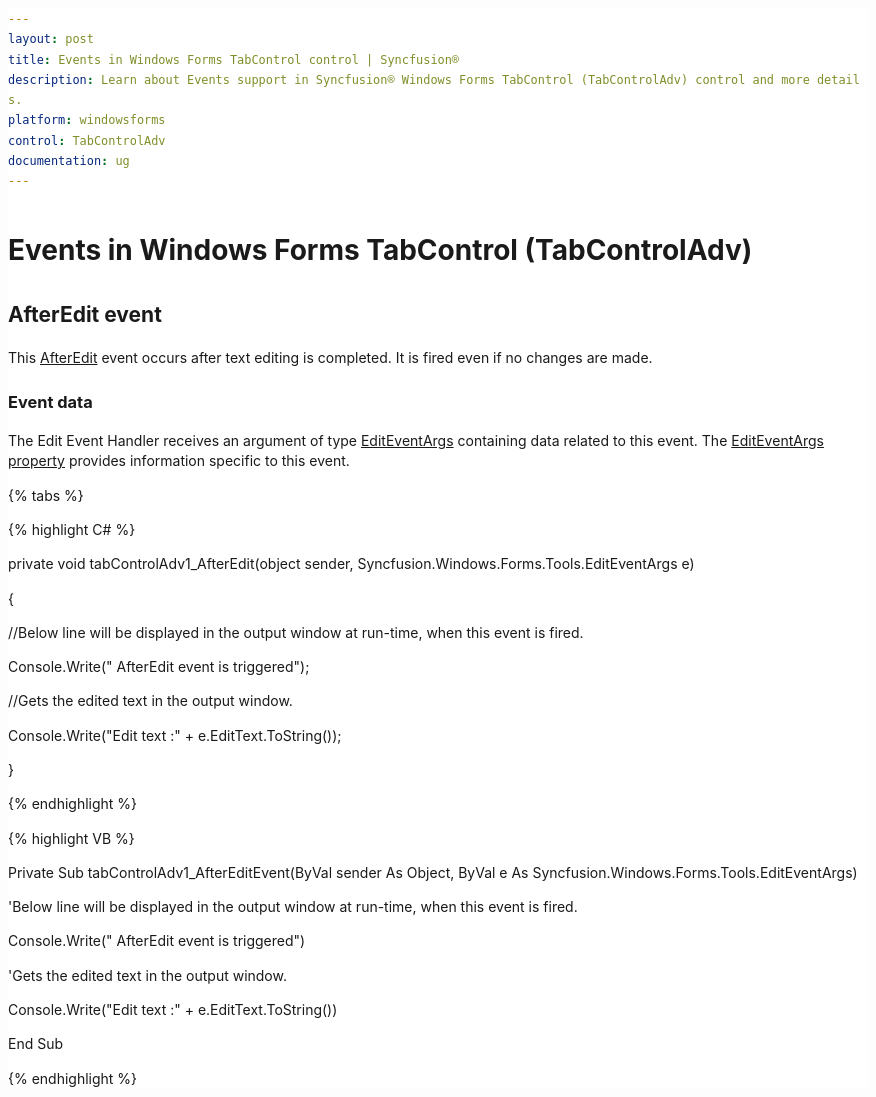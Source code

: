 ```yaml
---
layout: post
title: Events in Windows Forms TabControl control | Syncfusion®
description: Learn about Events support in Syncfusion® Windows Forms TabControl (TabControlAdv) control and more details.
platform: windowsforms
control: TabControlAdv 
documentation: ug
---
```


# Events in Windows Forms TabControl (TabControlAdv)

## AfterEdit event

This [AfterEdit](https://help.syncfusion.com/cr/windowsforms/Syncfusion.Windows.Forms.Tools.TabControlAdv.html#Syncfusion_Windows_Forms_Tools_TabControlAdv_AfterEdit) event occurs after text editing is completed. It is fired even if no changes are made.

### Event data

The Edit Event Handler receives an argument of type [EditEventArgs](https://help.syncfusion.com/cr/windowsforms/Syncfusion.Windows.Forms.Tools.EditEventArgs.html) containing data related to this event. The [EditEventArgs property](https://help.syncfusion.com/cr/windowsforms/Syncfusion.Windows.Forms.Tools.EditEventArgs.html) provides information specific to this event.

{% tabs %}

{% highlight C# %}


private void tabControlAdv1_AfterEdit(object sender, Syncfusion.Windows.Forms.Tools.EditEventArgs e)

{

//Below line will be displayed in the output window at run-time, when this event is fired.

Console.Write(" AfterEdit event is triggered");

//Gets the edited text in the output window.

Console.Write("Edit text :" + e.EditText.ToString());

}

{% endhighlight %}

{% highlight VB %}


Private Sub tabControlAdv1_AfterEditEvent(ByVal sender As Object, ByVal e As Syncfusion.Windows.Forms.Tools.EditEventArgs)

'Below line will be displayed in the output window at run-time, when this event is fired.

Console.Write(" AfterEdit event is triggered")

'Gets the edited text in the output window.

Console.Write("Edit text :" + e.EditText.ToString())

End Sub

{% endhighlight %}
